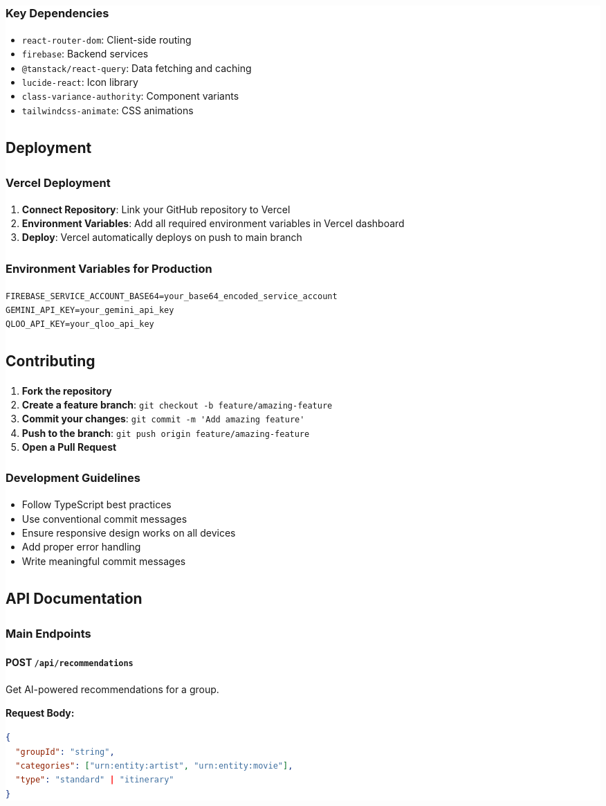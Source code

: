### Key Dependencies
- `react-router-dom`: Client-side routing
- `firebase`: Backend services
- `@tanstack/react-query`: Data fetching and caching
- `lucide-react`: Icon library
- `class-variance-authority`: Component variants
- `tailwindcss-animate`: CSS animations

## Deployment

### Vercel Deployment
1. **Connect Repository**: Link your GitHub repository to Vercel
2. **Environment Variables**: Add all required environment variables in Vercel dashboard
3. **Deploy**: Vercel automatically deploys on push to main branch

### Environment Variables for Production
```env
FIREBASE_SERVICE_ACCOUNT_BASE64=your_base64_encoded_service_account
GEMINI_API_KEY=your_gemini_api_key
QLOO_API_KEY=your_qloo_api_key
```

## Contributing

1. **Fork the repository**
2. **Create a feature branch**: `git checkout -b feature/amazing-feature`
3. **Commit your changes**: `git commit -m 'Add amazing feature'`
4. **Push to the branch**: `git push origin feature/amazing-feature`
5. **Open a Pull Request**

### Development Guidelines
- Follow TypeScript best practices
- Use conventional commit messages
- Ensure responsive design works on all devices
- Add proper error handling
- Write meaningful commit messages

## API Documentation

### Main Endpoints

#### POST `/api/recommendations`
Get AI-powered recommendations for a group.

**Request Body:**
```json
{
  "groupId": "string",
  "categories": ["urn:entity:artist", "urn:entity:movie"],
  "type": "standard" | "itinerary"
}
```
